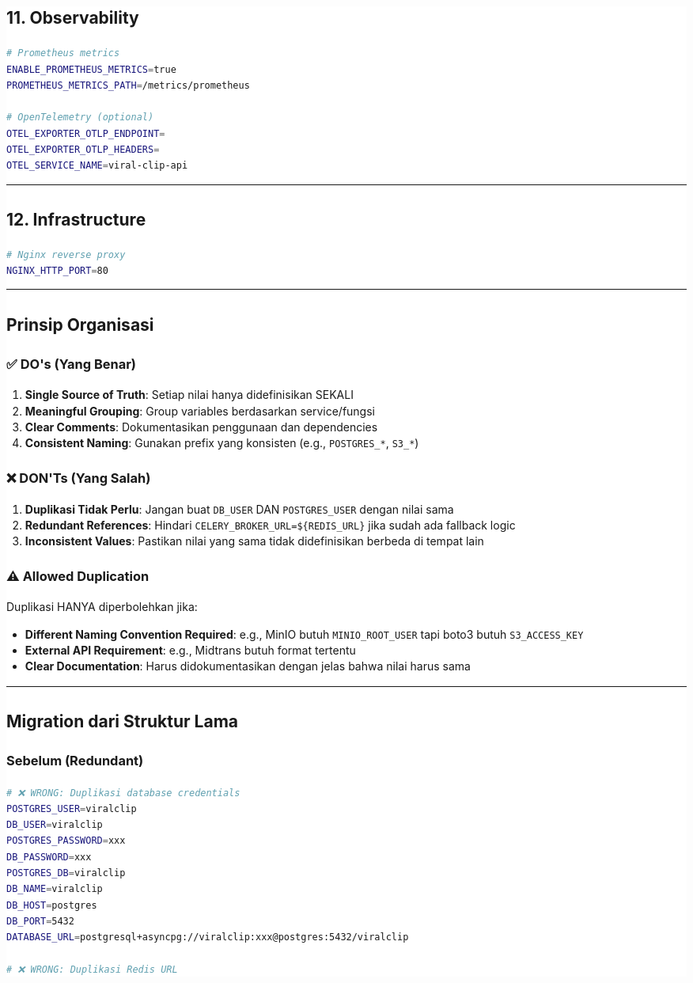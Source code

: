 
## 11. Observability

```bash
# Prometheus metrics
ENABLE_PROMETHEUS_METRICS=true
PROMETHEUS_METRICS_PATH=/metrics/prometheus

# OpenTelemetry (optional)
OTEL_EXPORTER_OTLP_ENDPOINT=
OTEL_EXPORTER_OTLP_HEADERS=
OTEL_SERVICE_NAME=viral-clip-api
```

---

## 12. Infrastructure

```bash
# Nginx reverse proxy
NGINX_HTTP_PORT=80
```

---

## Prinsip Organisasi

### ✅ DO's (Yang Benar)
1. **Single Source of Truth**: Setiap nilai hanya didefinisikan SEKALI
2. **Meaningful Grouping**: Group variables berdasarkan service/fungsi
3. **Clear Comments**: Dokumentasikan penggunaan dan dependencies
4. **Consistent Naming**: Gunakan prefix yang konsisten (e.g., `POSTGRES_*`, `S3_*`)

### ❌ DON'Ts (Yang Salah)
1. **Duplikasi Tidak Perlu**: Jangan buat `DB_USER` DAN `POSTGRES_USER` dengan nilai sama
2. **Redundant References**: Hindari `CELERY_BROKER_URL=${REDIS_URL}` jika sudah ada fallback logic
3. **Inconsistent Values**: Pastikan nilai yang sama tidak didefinisikan berbeda di tempat lain

### ⚠️ Allowed Duplication
Duplikasi HANYA diperbolehkan jika:
- **Different Naming Convention Required**: e.g., MinIO butuh `MINIO_ROOT_USER` tapi boto3 butuh `S3_ACCESS_KEY`
- **External API Requirement**: e.g., Midtrans butuh format tertentu
- **Clear Documentation**: Harus didokumentasikan dengan jelas bahwa nilai harus sama

---

## Migration dari Struktur Lama

### Sebelum (Redundant)
```bash
# ❌ WRONG: Duplikasi database credentials
POSTGRES_USER=viralclip
DB_USER=viralclip
POSTGRES_PASSWORD=xxx
DB_PASSWORD=xxx
POSTGRES_DB=viralclip
DB_NAME=viralclip
DB_HOST=postgres
DB_PORT=5432
DATABASE_URL=postgresql+asyncpg://viralclip:xxx@postgres:5432/viralclip

# ❌ WRONG: Duplikasi Redis URL
```